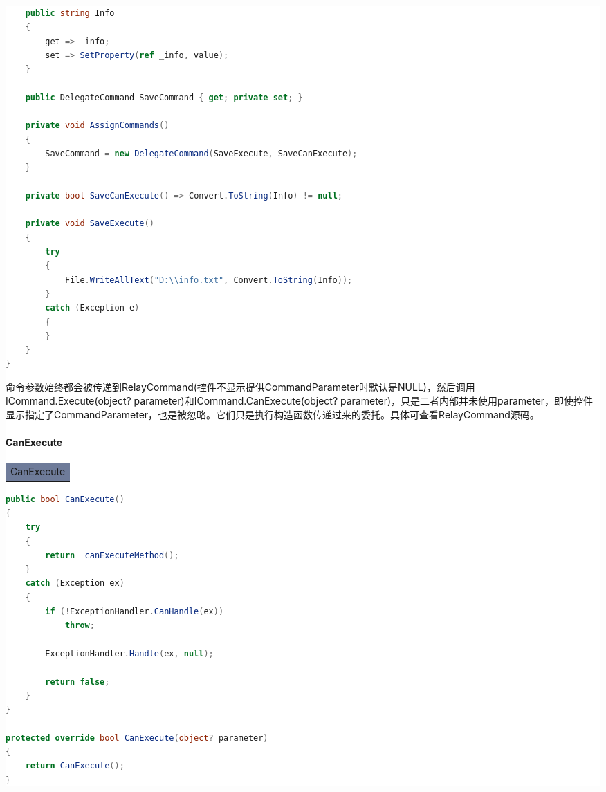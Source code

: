 ```c#
    public string Info
    {
        get => _info;
        set => SetProperty(ref _info, value);
    }

    public DelegateCommand SaveCommand { get; private set; }

    private void AssignCommands()
    {
        SaveCommand = new DelegateCommand(SaveExecute, SaveCanExecute);
    }

    private bool SaveCanExecute() => Convert.ToString(Info) != null;

    private void SaveExecute()
    {
        try
        {
            File.WriteAllText("D:\\info.txt", Convert.ToString(Info));
        }
        catch (Exception e)
        {
        }
    }
}
```

命令参数始终都会被传递到RelayCommand(控件不显示提供CommandParameter时默认是NULL)，然后调用ICommand.Execute(object? parameter)和ICommand.CanExecute(object? parameter)，只是二者内部并未使用parameter，即使控件显示指定了CommandParameter，也是被忽略。它们只是执行构造函数传递过来的委托。具体可查看RelayCommand源码。

#### CanExecute

<table><td bgcolor=#6e7b99>CanExecute</td></table>

```c#
public bool CanExecute()
{
    try
    {
        return _canExecuteMethod();
    }
    catch (Exception ex)
    {
        if (!ExceptionHandler.CanHandle(ex))
            throw;

        ExceptionHandler.Handle(ex, null);

        return false;
    }
}

protected override bool CanExecute(object? parameter)
{
    return CanExecute();
}
```
